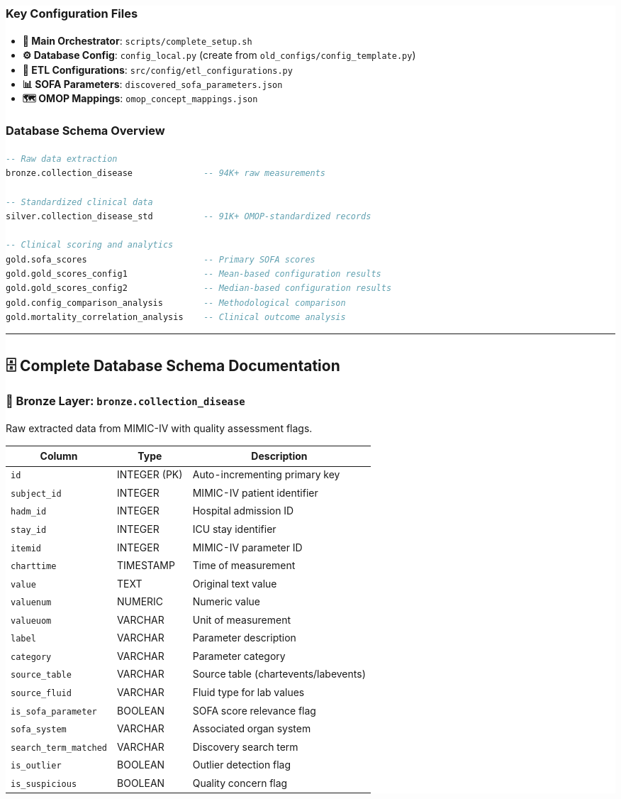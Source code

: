 ### **Key Configuration Files**
- **🚀 Main Orchestrator**: `scripts/complete_setup.sh`
- **⚙️ Database Config**: `config_local.py` (create from `old_configs/config_template.py`)
- **🎯 ETL Configurations**: `src/config/etl_configurations.py`
- **📊 SOFA Parameters**: `discovered_sofa_parameters.json`
- **🗺️ OMOP Mappings**: `omop_concept_mappings.json`

### **Database Schema Overview**
```sql
-- Raw data extraction
bronze.collection_disease              -- 94K+ raw measurements

-- Standardized clinical data  
silver.collection_disease_std          -- 91K+ OMOP-standardized records

-- Clinical scoring and analytics
gold.sofa_scores                       -- Primary SOFA scores
gold.gold_scores_config1               -- Mean-based configuration results
gold.gold_scores_config2               -- Median-based configuration results
gold.config_comparison_analysis        -- Methodological comparison
gold.mortality_correlation_analysis    -- Clinical outcome analysis
```

---

## 🗄️ **Complete Database Schema Documentation**

### **🥉 Bronze Layer: `bronze.collection_disease`**
Raw extracted data from MIMIC-IV with quality assessment flags.

| **Column** | **Type** | **Description** |
|------------|----------|-----------------|
| `id` | INTEGER (PK) | Auto-incrementing primary key |
| `subject_id` | INTEGER | MIMIC-IV patient identifier |
| `hadm_id` | INTEGER | Hospital admission ID |
| `stay_id` | INTEGER | ICU stay identifier |
| `itemid` | INTEGER | MIMIC-IV parameter ID |
| `charttime` | TIMESTAMP | Time of measurement |
| `value` | TEXT | Original text value |
| `valuenum` | NUMERIC | Numeric value |
| `valueuom` | VARCHAR | Unit of measurement |
| `label` | VARCHAR | Parameter description |
| `category` | VARCHAR | Parameter category |
| `source_table` | VARCHAR | Source table (chartevents/labevents) |
| `source_fluid` | VARCHAR | Fluid type for lab values |
| `is_sofa_parameter` | BOOLEAN | SOFA score relevance flag |
| `sofa_system` | VARCHAR | Associated organ system |
| `search_term_matched` | VARCHAR | Discovery search term |
| `is_outlier` | BOOLEAN | Outlier detection flag |
| `is_suspicious` | BOOLEAN | Quality concern flag |